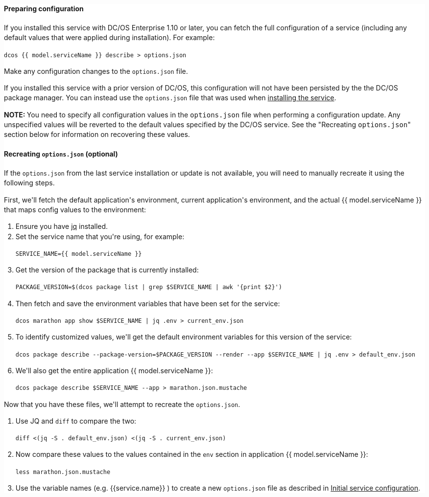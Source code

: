 #### Preparing configuration

If you installed this service with DC/OS Enterprise 1.10 or later, you can fetch the full configuration of a service (including any default values that were applied during installation). For example:

```shell
dcos {{ model.serviceName }} describe > options.json
```

Make any configuration changes to the `options.json` file.

If you installed this service with a prior version of DC/OS, this configuration will not have been persisted by the the DC/OS package manager. You can instead use the `options.json` file that was used when [installing the service](../install).

<p class="message--note"><strong>NOTE: </strong> You need to specify all configuration values in the <tt>options.json</tt> file when performing a configuration update. Any unspecified values will be reverted to the default values specified by the DC/OS service. See the "Recreating <tt>options.json</tt>" section below for information on recovering these values.</p>

#### Recreating `options.json` (optional)

If the `options.json` from the last service installation or update is not available, you will need to manually recreate it using the following steps.

First, we'll fetch the default application's environment, current application's environment, and the actual {{ model.serviceName }} that maps config values to the environment:

1. Ensure you have [jq](https://stedolan.github.io/jq/) installed.
1. Set the service name that you're using, for example:
	```shell
	SERVICE_NAME={{ model.serviceName }}
	```
1. Get the version of the package that is currently installed:
	```shell
	PACKAGE_VERSION=$(dcos package list | grep $SERVICE_NAME | awk '{print $2}')
	```
1. Then fetch and save the environment variables that have been set for the service:
	```shell
	dcos marathon app show $SERVICE_NAME | jq .env > current_env.json
	```
1. To identify customized values, we'll get the default environment variables for this version of the service:
	```shell
	dcos package describe --package-version=$PACKAGE_VERSION --render --app $SERVICE_NAME | jq .env > default_env.json
	```
1. We'll also get the entire application {{ model.serviceName }}:
	```shell
	dcos package describe $SERVICE_NAME --app > marathon.json.mustache
	```

Now that you have these files, we'll attempt to recreate the `options.json`.

1. Use JQ and `diff` to compare the two:
	```shell
	diff <(jq -S . default_env.json) <(jq -S . current_env.json)
	```
1. Now compare these values to the values contained in the `env` section in application {{ model.serviceName }}:
	```shell
	less marathon.json.mustache
	```
1. Use the variable names (e.g. \{\{service.name\}\} ) to create a new `options.json` file as described in [Initial service configuration](#initial-service-configuration).
